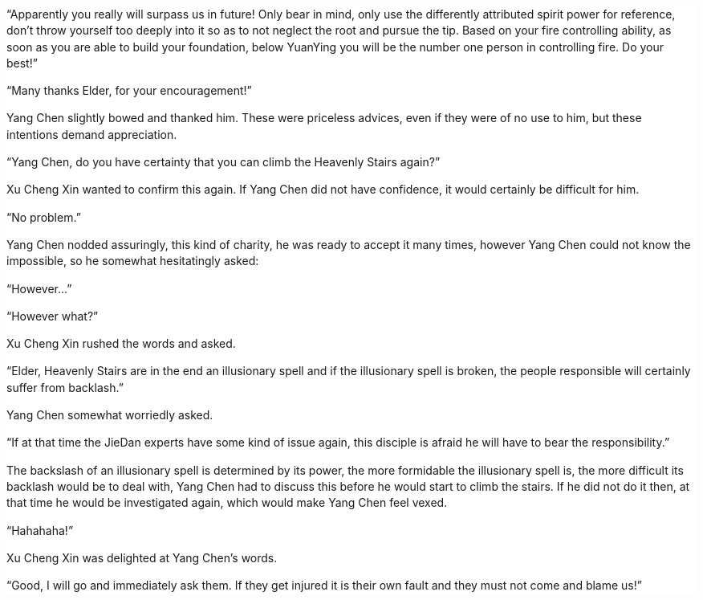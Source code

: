 “Apparently you really will surpass us in future! Only bear in mind, only use the differently attributed spirit power for reference, don’t throw yourself too deeply into it so as to not neglect the root and pursue the tip. Based on your fire controlling ability, as soon as you are able to build your foundation, below YuanYing you will be the number one person in controlling fire. Do your best!”

“Many thanks Elder, for your encouragement!”

Yang Chen slightly bowed and thanked him. These were priceless advices, even if they were of no use to him, but these intentions demand appreciation.

“Yang Chen, do you have certainty that you can climb the Heavenly Stairs again?”

Xu Cheng Xin wanted to confirm this again. If Yang Chen did not have confidence, it would certainly be difficult for him.

“No problem.”

Yang Chen nodded assuringly, this kind of charity, he was ready to accept it many times, however Yang Chen could not know the impossible, so he somewhat hesitatingly asked:

“However...”

“However what?”

Xu Cheng Xin rushed the words and asked.

“Elder, Heavenly Stairs are in the end an illusionary spell and if the illusionary spell is broken, the people responsible will certainly suffer from backlash.”

Yang Chen somewhat worriedly asked.

“If at that time the JieDan experts have some kind of issue again, this disciple is afraid he will have to bear the responsibility.”

The backslash of an illusionary spell is determined by its power, the more formidable the illusionary spell is, the more difficult its backlash would be to deal with, Yang Chen had to discuss this before he would start to climb the stairs. If he did not do it then, at that time he would be investigated again, which would make Yang Chen feel vexed.

“Hahahaha!”

Xu Cheng Xin was delighted at Yang Chen’s words.

“Good, I will go and immediately ask them. If they get injured it is their own fault and they must not come and blame us!”
